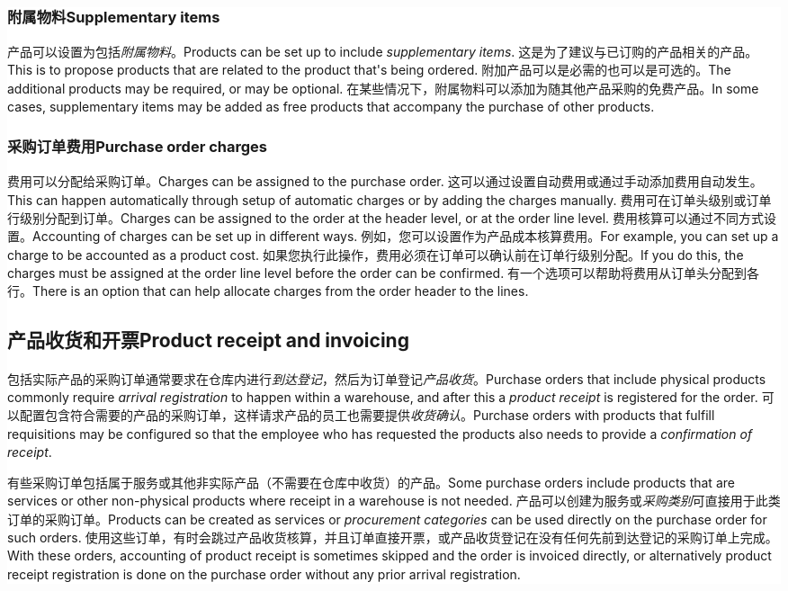### <a name="supplementary-items"></a><span data-ttu-id="97580-147">附属物料</span><span class="sxs-lookup"><span data-stu-id="97580-147">Supplementary items</span></span>

<span data-ttu-id="97580-148">产品可以设置为包括*附属物料*。</span><span class="sxs-lookup"><span data-stu-id="97580-148">Products can be set up to include *supplementary items*.</span></span> <span data-ttu-id="97580-149">这是为了建议与已订购的产品相关的产品。</span><span class="sxs-lookup"><span data-stu-id="97580-149">This is to propose products that are related to the product that's being ordered.</span></span> <span data-ttu-id="97580-150">附加产品可以是必需的也可以是可选的。</span><span class="sxs-lookup"><span data-stu-id="97580-150">The additional products may be required, or may be optional.</span></span> <span data-ttu-id="97580-151">在某些情况下，附属物料可以添加为随其他产品采购的免费产品。</span><span class="sxs-lookup"><span data-stu-id="97580-151">In some cases, supplementary items may be added as free products that accompany the purchase of other products.</span></span>

### <a name="purchase-order-charges"></a><span data-ttu-id="97580-152">采购订单费用</span><span class="sxs-lookup"><span data-stu-id="97580-152">Purchase order charges</span></span>

<span data-ttu-id="97580-153">费用可以分配给采购订单。</span><span class="sxs-lookup"><span data-stu-id="97580-153">Charges can be assigned to the purchase order.</span></span> <span data-ttu-id="97580-154">这可以通过设置自动费用或通过手动添加费用自动发生。</span><span class="sxs-lookup"><span data-stu-id="97580-154">This can happen automatically through setup of automatic charges or by adding the charges manually.</span></span> <span data-ttu-id="97580-155">费用可在订单头级别或订单行级别分配到订单。</span><span class="sxs-lookup"><span data-stu-id="97580-155">Charges can be assigned to the order at the header level, or at the order line level.</span></span> <span data-ttu-id="97580-156">费用核算可以通过不同方式设置。</span><span class="sxs-lookup"><span data-stu-id="97580-156">Accounting of charges can be set up in different ways.</span></span> <span data-ttu-id="97580-157">例如，您可以设置作为产品成本核算费用。</span><span class="sxs-lookup"><span data-stu-id="97580-157">For example, you can set up a charge to be accounted as a product cost.</span></span> <span data-ttu-id="97580-158">如果您执行此操作，费用必须在订单可以确认前在订单行级别分配。</span><span class="sxs-lookup"><span data-stu-id="97580-158">If you do this, the charges must be assigned at the order line level before the order can be confirmed.</span></span> <span data-ttu-id="97580-159">有一个选项可以帮助将费用从订单头分配到各行。</span><span class="sxs-lookup"><span data-stu-id="97580-159">There is an option that can help allocate charges from the order header to the lines.</span></span>

## <a name="product-receipt-and-invoicing"></a><span data-ttu-id="97580-160">产品收货和开票</span><span class="sxs-lookup"><span data-stu-id="97580-160">Product receipt and invoicing</span></span>
<span data-ttu-id="97580-161">包括实际产品的采购订单通常要求在仓库内进行*到达登记*，然后为订单登记*产品收货*。</span><span class="sxs-lookup"><span data-stu-id="97580-161">Purchase orders that include physical products commonly require *arrival registration* to happen within a warehouse, and after this a *product receipt* is registered for the order.</span></span> <span data-ttu-id="97580-162">可以配置包含符合需要的产品的采购订单，这样请求产品的员工也需要提供*收货确认*。</span><span class="sxs-lookup"><span data-stu-id="97580-162">Purchase orders with products that fulfill requisitions may be configured so that the employee who has requested the products also needs to provide a *confirmation of receipt*.</span></span>  

<span data-ttu-id="97580-163">有些采购订单包括属于服务或其他非实际产品（不需要在仓库中收货）的产品。</span><span class="sxs-lookup"><span data-stu-id="97580-163">Some purchase orders include products that are services or other non-physical products where receipt in a warehouse is not needed.</span></span> <span data-ttu-id="97580-164">产品可以创建为服务或*采购类别*可直接用于此类订单的采购订单。</span><span class="sxs-lookup"><span data-stu-id="97580-164">Products can be created as services or *procurement categories* can be used directly on the purchase order for such orders.</span></span> <span data-ttu-id="97580-165">使用这些订单，有时会跳过产品收货核算，并且订单直接开票，或产品收货登记在没有任何先前到达登记的采购订单上完成。</span><span class="sxs-lookup"><span data-stu-id="97580-165">With these orders, accounting of product receipt is sometimes skipped and the order is invoiced directly, or alternatively product receipt registration is done on the purchase order without any prior arrival registration.</span></span>  
